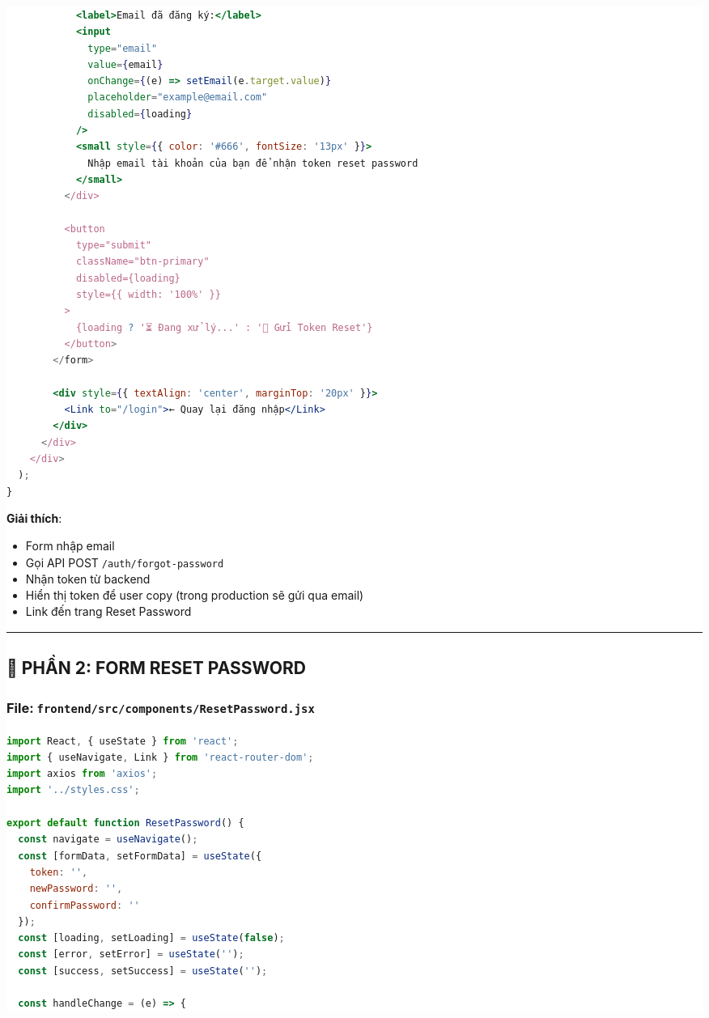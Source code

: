 ```jsx
            <label>Email đã đăng ký:</label>
            <input
              type="email"
              value={email}
              onChange={(e) => setEmail(e.target.value)}
              placeholder="example@email.com"
              disabled={loading}
            />
            <small style={{ color: '#666', fontSize: '13px' }}>
              Nhập email tài khoản của bạn để nhận token reset password
            </small>
          </div>

          <button 
            type="submit" 
            className="btn-primary" 
            disabled={loading}
            style={{ width: '100%' }}
          >
            {loading ? '⏳ Đang xử lý...' : '📧 Gửi Token Reset'}
          </button>
        </form>

        <div style={{ textAlign: 'center', marginTop: '20px' }}>
          <Link to="/login">← Quay lại đăng nhập</Link>
        </div>
      </div>
    </div>
  );
}
```

**Giải thích**:
- Form nhập email
- Gọi API POST `/auth/forgot-password`
- Nhận token từ backend
- Hiển thị token để user copy (trong production sẽ gửi qua email)
- Link đến trang Reset Password

---

## 📝 PHẦN 2: FORM RESET PASSWORD

### **File: `frontend/src/components/ResetPassword.jsx`**

```jsx
import React, { useState } from 'react';
import { useNavigate, Link } from 'react-router-dom';
import axios from 'axios';
import '../styles.css';

export default function ResetPassword() {
  const navigate = useNavigate();
  const [formData, setFormData] = useState({
    token: '',
    newPassword: '',
    confirmPassword: ''
  });
  const [loading, setLoading] = useState(false);
  const [error, setError] = useState('');
  const [success, setSuccess] = useState('');

  const handleChange = (e) => {
```